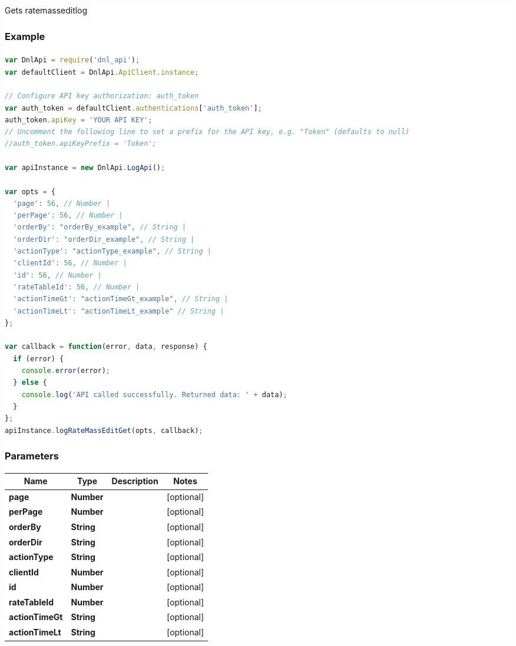 

Gets ratemasseditlog

### Example
```javascript
var DnlApi = require('dnl_api');
var defaultClient = DnlApi.ApiClient.instance;

// Configure API key authorization: auth_token
var auth_token = defaultClient.authentications['auth_token'];
auth_token.apiKey = 'YOUR API KEY';
// Uncomment the following line to set a prefix for the API key, e.g. "Token" (defaults to null)
//auth_token.apiKeyPrefix = 'Token';

var apiInstance = new DnlApi.LogApi();

var opts = { 
  'page': 56, // Number | 
  'perPage': 56, // Number | 
  'orderBy': "orderBy_example", // String | 
  'orderDir': "orderDir_example", // String | 
  'actionType': "actionType_example", // String | 
  'clientId': 56, // Number | 
  'id': 56, // Number | 
  'rateTableId': 56, // Number | 
  'actionTimeGt': "actionTimeGt_example", // String | 
  'actionTimeLt': "actionTimeLt_example" // String | 
};

var callback = function(error, data, response) {
  if (error) {
    console.error(error);
  } else {
    console.log('API called successfully. Returned data: ' + data);
  }
};
apiInstance.logRateMassEditGet(opts, callback);
```

### Parameters

Name | Type | Description  | Notes
------------- | ------------- | ------------- | -------------
 **page** | **Number**|  | [optional] 
 **perPage** | **Number**|  | [optional] 
 **orderBy** | **String**|  | [optional] 
 **orderDir** | **String**|  | [optional] 
 **actionType** | **String**|  | [optional] 
 **clientId** | **Number**|  | [optional] 
 **id** | **Number**|  | [optional] 
 **rateTableId** | **Number**|  | [optional] 
 **actionTimeGt** | **String**|  | [optional] 
 **actionTimeLt** | **String**|  | [optional] 
